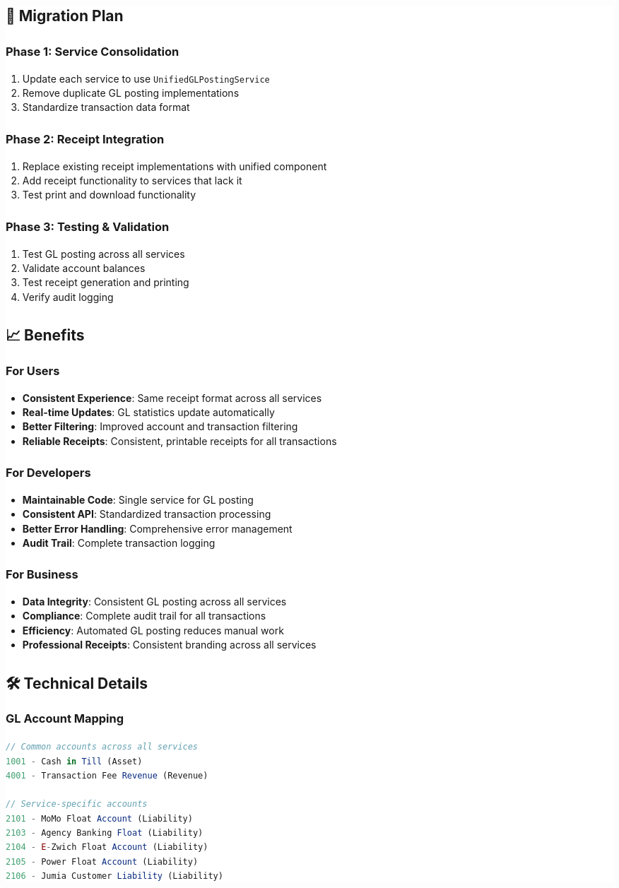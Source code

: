 ## 🔄 Migration Plan

### Phase 1: Service Consolidation

1. Update each service to use `UnifiedGLPostingService`
2. Remove duplicate GL posting implementations
3. Standardize transaction data format

### Phase 2: Receipt Integration

1. Replace existing receipt implementations with unified component
2. Add receipt functionality to services that lack it
3. Test print and download functionality

### Phase 3: Testing & Validation

1. Test GL posting across all services
2. Validate account balances
3. Test receipt generation and printing
4. Verify audit logging

## 📈 Benefits

### For Users

- **Consistent Experience**: Same receipt format across all services
- **Real-time Updates**: GL statistics update automatically
- **Better Filtering**: Improved account and transaction filtering
- **Reliable Receipts**: Consistent, printable receipts for all transactions

### For Developers

- **Maintainable Code**: Single service for GL posting
- **Consistent API**: Standardized transaction processing
- **Better Error Handling**: Comprehensive error management
- **Audit Trail**: Complete transaction logging

### For Business

- **Data Integrity**: Consistent GL posting across all services
- **Compliance**: Complete audit trail for all transactions
- **Efficiency**: Automated GL posting reduces manual work
- **Professional Receipts**: Consistent branding across all services

## 🛠 Technical Details

### GL Account Mapping

```typescript
// Common accounts across all services
1001 - Cash in Till (Asset)
4001 - Transaction Fee Revenue (Revenue)

// Service-specific accounts
2101 - MoMo Float Account (Liability)
2103 - Agency Banking Float (Liability)
2104 - E-Zwich Float Account (Liability)
2105 - Power Float Account (Liability)
2106 - Jumia Customer Liability (Liability)
```
